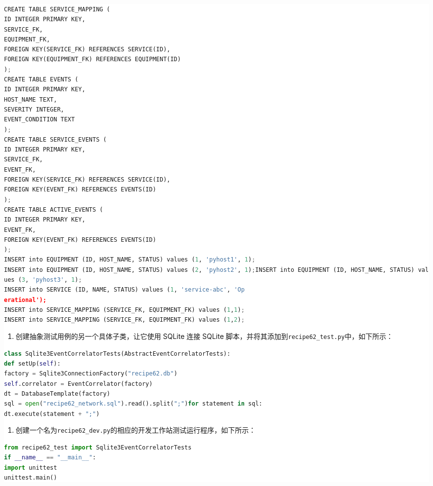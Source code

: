 ```py
CREATE TABLE SERVICE_MAPPING (
ID INTEGER PRIMARY KEY,
SERVICE_FK,
EQUIPMENT_FK,
FOREIGN KEY(SERVICE_FK) REFERENCES SERVICE(ID),
FOREIGN KEY(EQUIPMENT_FK) REFERENCES EQUIPMENT(ID)
);
CREATE TABLE EVENTS (
ID INTEGER PRIMARY KEY,
HOST_NAME TEXT,
SEVERITY INTEGER,
EVENT_CONDITION TEXT
);
CREATE TABLE SERVICE_EVENTS (
ID INTEGER PRIMARY KEY,
SERVICE_FK,
EVENT_FK,
FOREIGN KEY(SERVICE_FK) REFERENCES SERVICE(ID),
FOREIGN KEY(EVENT_FK) REFERENCES EVENTS(ID)
);
CREATE TABLE ACTIVE_EVENTS (
ID INTEGER PRIMARY KEY,
EVENT_FK,
FOREIGN KEY(EVENT_FK) REFERENCES EVENTS(ID)
);
INSERT into EQUIPMENT (ID, HOST_NAME, STATUS) values (1, 'pyhost1', 1);
INSERT into EQUIPMENT (ID, HOST_NAME, STATUS) values (2, 'pyhost2', 1);INSERT into EQUIPMENT (ID, HOST_NAME, STATUS) values (3, 'pyhost3', 1);
INSERT into SERVICE (ID, NAME, STATUS) values (1, 'service-abc', 'Op
erational');
INSERT into SERVICE_MAPPING (SERVICE_FK, EQUIPMENT_FK) values (1,1);
INSERT into SERVICE_MAPPING (SERVICE_FK, EQUIPMENT_FK) values (1,2);
```

1.  创建抽象测试用例的另一个具体子类，让它使用 SQLite 连接 SQLite 脚本，并将其添加到`recipe62_test.py`中，如下所示：

```py
class Sqlite3EventCorrelatorTests(AbstractEventCorrelatorTests):
def setUp(self):
factory = Sqlite3ConnectionFactory("recipe62.db")
self.correlator = EventCorrelator(factory)
dt = DatabaseTemplate(factory)
sql = open("recipe62_network.sql").read().split(";")for statement in sql:
dt.execute(statement + ";")
```

1.  创建一个名为`recipe62_dev.py`的相应的开发工作站测试运行程序，如下所示：

```py
from recipe62_test import Sqlite3EventCorrelatorTests
if __name__ == "__main__":
import unittest
unittest.main()
```
